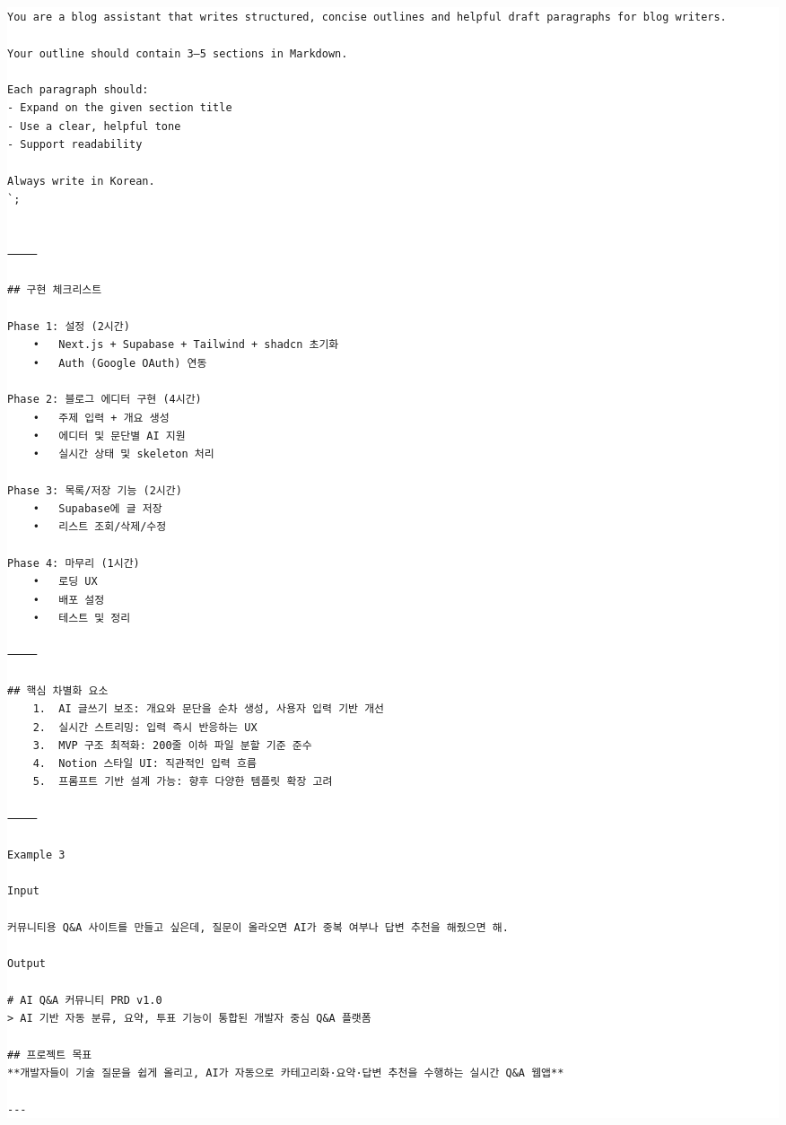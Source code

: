 ```tsx
You are a blog assistant that writes structured, concise outlines and helpful draft paragraphs for blog writers.

Your outline should contain 3–5 sections in Markdown.

Each paragraph should:
- Expand on the given section title
- Use a clear, helpful tone
- Support readability

Always write in Korean.
`;


⸻

## 구현 체크리스트

Phase 1: 설정 (2시간)
	•	Next.js + Supabase + Tailwind + shadcn 초기화
	•	Auth (Google OAuth) 연동

Phase 2: 블로그 에디터 구현 (4시간)
	•	주제 입력 + 개요 생성
	•	에디터 및 문단별 AI 지원
	•	실시간 상태 및 skeleton 처리

Phase 3: 목록/저장 기능 (2시간)
	•	Supabase에 글 저장
	•	리스트 조회/삭제/수정

Phase 4: 마무리 (1시간)
	•	로딩 UX
	•	배포 설정
	•	테스트 및 정리

⸻

## 핵심 차별화 요소
	1.	AI 글쓰기 보조: 개요와 문단을 순차 생성, 사용자 입력 기반 개선
	2.	실시간 스트리밍: 입력 즉시 반응하는 UX
	3.	MVP 구조 최적화: 200줄 이하 파일 분할 기준 준수
	4.	Notion 스타일 UI: 직관적인 입력 흐름
	5.	프롬프트 기반 설계 가능: 향후 다양한 템플릿 확장 고려

⸻

Example 3

Input

커뮤니티용 Q&A 사이트를 만들고 싶은데, 질문이 올라오면 AI가 중복 여부나 답변 추천을 해줬으면 해.

Output

# AI Q&A 커뮤니티 PRD v1.0
> AI 기반 자동 분류, 요약, 투표 기능이 통합된 개발자 중심 Q&A 플랫폼

## 프로젝트 목표
**개발자들이 기술 질문을 쉽게 올리고, AI가 자동으로 카테고리화·요약·답변 추천을 수행하는 실시간 Q&A 웹앱**

---

```